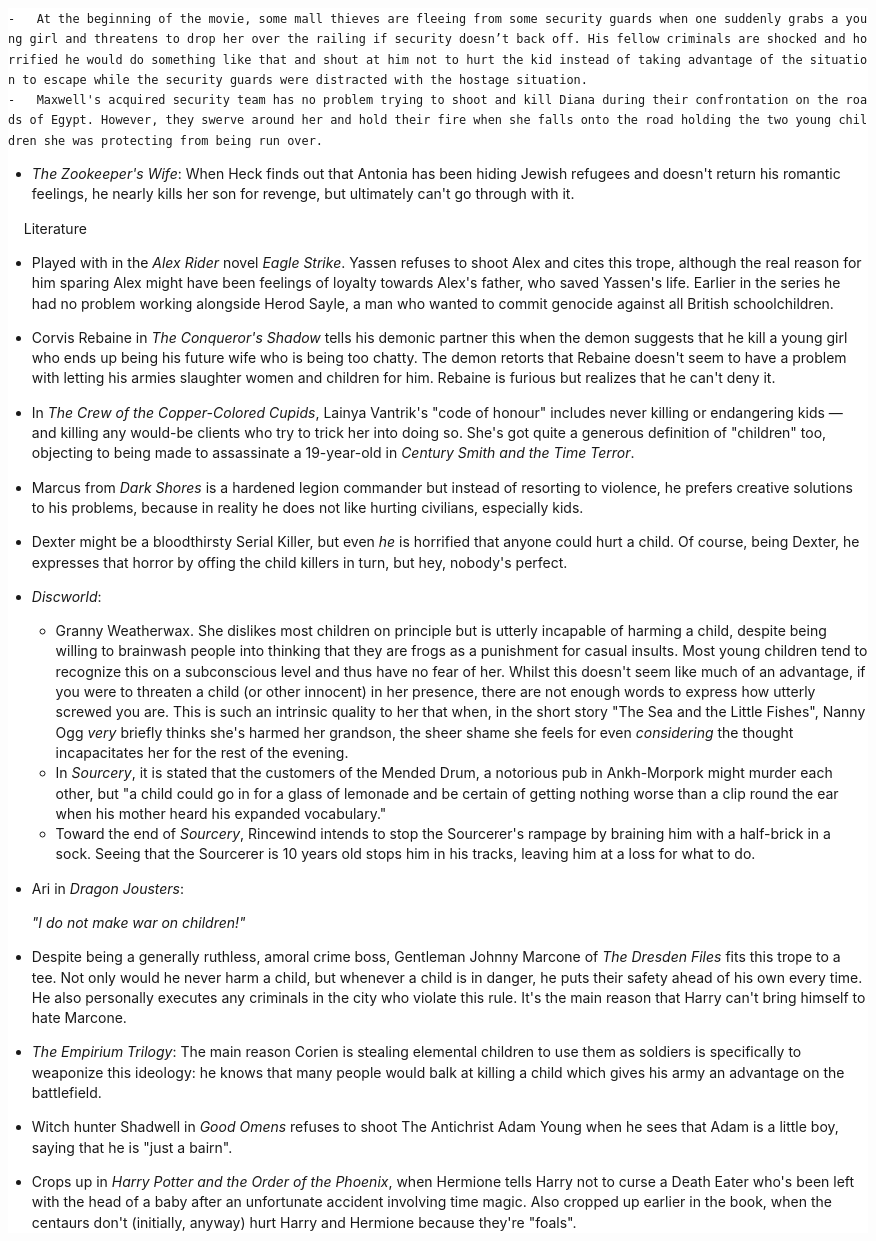     -   At the beginning of the movie, some mall thieves are fleeing from some security guards when one suddenly grabs a young girl and threatens to drop her over the railing if security doesn’t back off. His fellow criminals are shocked and horrified he would do something like that and shout at him not to hurt the kid instead of taking advantage of the situation to escape while the security guards were distracted with the hostage situation.
    -   Maxwell's acquired security team has no problem trying to shoot and kill Diana during their confrontation on the roads of Egypt. However, they swerve around her and hold their fire when she falls onto the road holding the two young children she was protecting from being run over.
-   _The Zookeeper's Wife_: When Heck finds out that Antonia has been hiding Jewish refugees and doesn't return his romantic feelings, he nearly kills her son for revenge, but ultimately can't go through with it.

    Literature 

-   Played with in the _Alex Rider_ novel _Eagle Strike_. Yassen refuses to shoot Alex and cites this trope, although the real reason for him sparing Alex might have been feelings of loyalty towards Alex's father, who saved Yassen's life. Earlier in the series he had no problem working alongside Herod Sayle, a man who wanted to commit genocide against all British schoolchildren.
-   Corvis Rebaine in _The Conqueror's Shadow_ tells his demonic partner this when the demon suggests that he kill a young girl who ends up being his future wife who is being too chatty. The demon retorts that Rebaine doesn't seem to have a problem with letting his armies slaughter women and children for him. Rebaine is furious but realizes that he can't deny it.
-   In _The Crew of the Copper-Colored Cupids_, Lainya Vantrik's "code of honour" includes never killing or endangering kids — and killing any would-be clients who try to trick her into doing so. She's got quite a generous definition of "children" too, objecting to being made to assassinate a 19-year-old in _Century Smith and the Time Terror_.
-   Marcus from _Dark Shores_ is a hardened legion commander but instead of resorting to violence, he prefers creative solutions to his problems, because in reality he does not like hurting civilians, especially kids.
-   Dexter might be a bloodthirsty Serial Killer, but even _he_ is horrified that anyone could hurt a child. Of course, being Dexter, he expresses that horror by offing the child killers in turn, but hey, nobody's perfect.
-   _Discworld_:
    -   Granny Weatherwax. She dislikes most children on principle but is utterly incapable of harming a child, despite being willing to brainwash people into thinking that they are frogs as a punishment for casual insults. Most young children tend to recognize this on a subconscious level and thus have no fear of her. Whilst this doesn't seem like much of an advantage, if you were to threaten a child (or other innocent) in her presence, there are not enough words to express how utterly screwed you are. This is such an intrinsic quality to her that when, in the short story "The Sea and the Little Fishes", Nanny Ogg _very_ briefly thinks she's harmed her grandson, the sheer shame she feels for even _considering_ the thought incapacitates her for the rest of the evening.
    -   In _Sourcery_, it is stated that the customers of the Mended Drum, a notorious pub in Ankh-Morpork might murder each other, but "a child could go in for a glass of lemonade and be certain of getting nothing worse than a clip round the ear when his mother heard his expanded vocabulary."
    -   Toward the end of _Sourcery_, Rincewind intends to stop the Sourcerer's rampage by braining him with a half-brick in a sock. Seeing that the Sourcerer is 10 years old stops him in his tracks, leaving him at a loss for what to do.
-   Ari in _Dragon Jousters_:
    
    _"I do not make war on children!"_
    
-   Despite being a generally ruthless, amoral crime boss, Gentleman Johnny Marcone of _The Dresden Files_ fits this trope to a tee. Not only would he never harm a child, but whenever a child is in danger, he puts their safety ahead of his own every time. He also personally executes any criminals in the city who violate this rule. It's the main reason that Harry can't bring himself to hate Marcone.
-   _The Empirium Trilogy_: The main reason Corien is stealing elemental children to use them as soldiers is specifically to weaponize this ideology: he knows that many people would balk at killing a child which gives his army an advantage on the battlefield.
-   Witch hunter Shadwell in _Good Omens_ refuses to shoot The Antichrist Adam Young when he sees that Adam is a little boy, saying that he is "just a bairn".
-   Crops up in _Harry Potter and the Order of the Phoenix_, when Hermione tells Harry not to curse a Death Eater who's been left with the head of a baby after an unfortunate accident involving time magic. Also cropped up earlier in the book, when the centaurs don't (initially, anyway) hurt Harry and Hermione because they're "foals".